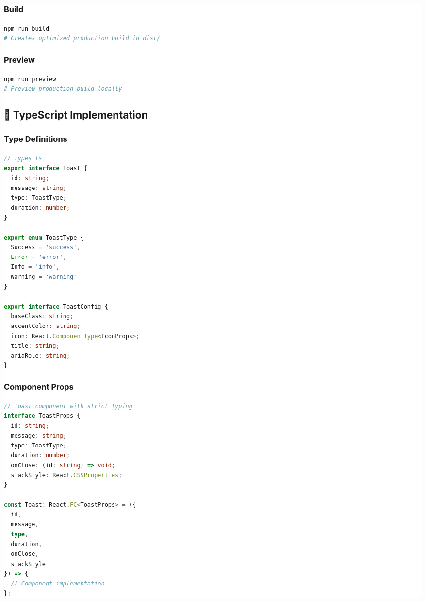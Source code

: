 ### Build
```bash
npm run build
# Creates optimized production build in dist/
```

### Preview
```bash
npm run preview
# Preview production build locally
```

## 📝 TypeScript Implementation

### Type Definitions
```typescript
// types.ts
export interface Toast {
  id: string;
  message: string;
  type: ToastType;
  duration: number;
}

export enum ToastType {
  Success = 'success',
  Error = 'error',
  Info = 'info',
  Warning = 'warning'
}

export interface ToastConfig {
  baseClass: string;
  accentColor: string;
  icon: React.ComponentType<IconProps>;
  title: string;
  ariaRole: string;
}
```

### Component Props
```typescript
// Toast component with strict typing
interface ToastProps {
  id: string;
  message: string;
  type: ToastType;
  duration: number;
  onClose: (id: string) => void;
  stackStyle: React.CSSProperties;
}

const Toast: React.FC<ToastProps> = ({ 
  id, 
  message, 
  type, 
  duration, 
  onClose, 
  stackStyle 
}) => {
  // Component implementation
};
```